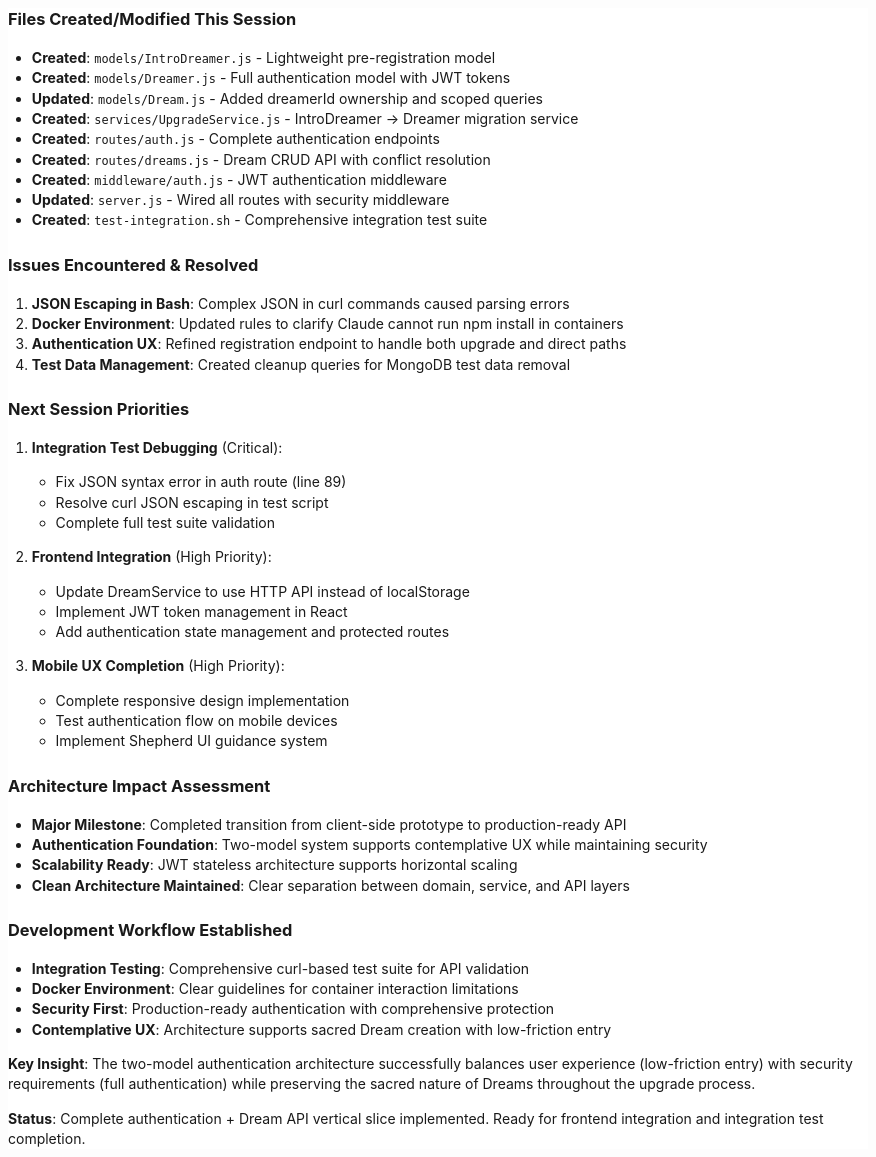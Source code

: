### Files Created/Modified This Session
- **Created**: `models/IntroDreamer.js` - Lightweight pre-registration model
- **Created**: `models/Dreamer.js` - Full authentication model with JWT tokens
- **Updated**: `models/Dream.js` - Added dreamerId ownership and scoped queries
- **Created**: `services/UpgradeService.js` - IntroDreamer → Dreamer migration service
- **Created**: `routes/auth.js` - Complete authentication endpoints
- **Created**: `routes/dreams.js` - Dream CRUD API with conflict resolution
- **Created**: `middleware/auth.js` - JWT authentication middleware
- **Updated**: `server.js` - Wired all routes with security middleware
- **Created**: `test-integration.sh` - Comprehensive integration test suite

### Issues Encountered & Resolved
1. **JSON Escaping in Bash**: Complex JSON in curl commands caused parsing errors
2. **Docker Environment**: Updated rules to clarify Claude cannot run npm install in containers
3. **Authentication UX**: Refined registration endpoint to handle both upgrade and direct paths
4. **Test Data Management**: Created cleanup queries for MongoDB test data removal

### Next Session Priorities
1. **Integration Test Debugging** (Critical):
   - Fix JSON syntax error in auth route (line 89)
   - Resolve curl JSON escaping in test script
   - Complete full test suite validation

2. **Frontend Integration** (High Priority):
   - Update DreamService to use HTTP API instead of localStorage
   - Implement JWT token management in React
   - Add authentication state management and protected routes

3. **Mobile UX Completion** (High Priority):
   - Complete responsive design implementation
   - Test authentication flow on mobile devices
   - Implement Shepherd UI guidance system

### Architecture Impact Assessment
- **Major Milestone**: Completed transition from client-side prototype to production-ready API
- **Authentication Foundation**: Two-model system supports contemplative UX while maintaining security
- **Scalability Ready**: JWT stateless architecture supports horizontal scaling
- **Clean Architecture Maintained**: Clear separation between domain, service, and API layers

### Development Workflow Established
- **Integration Testing**: Comprehensive curl-based test suite for API validation
- **Docker Environment**: Clear guidelines for container interaction limitations
- **Security First**: Production-ready authentication with comprehensive protection
- **Contemplative UX**: Architecture supports sacred Dream creation with low-friction entry

**Key Insight**: The two-model authentication architecture successfully balances user experience (low-friction entry) with security requirements (full authentication) while preserving the sacred nature of Dreams throughout the upgrade process.

**Status**: Complete authentication + Dream API vertical slice implemented. Ready for frontend integration and integration test completion.
